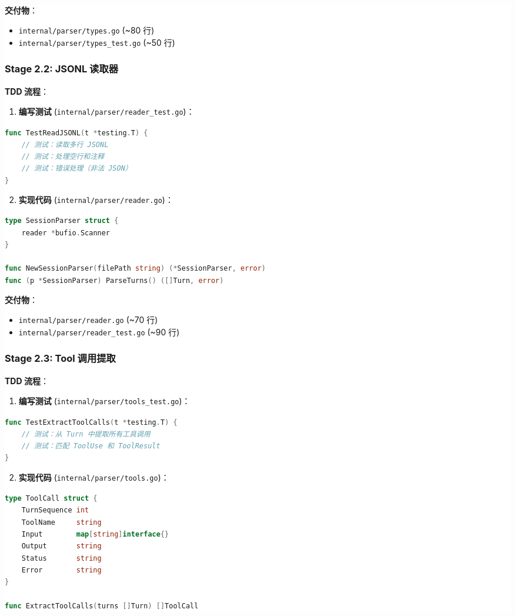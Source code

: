 **交付物**：
- `internal/parser/types.go` (~80 行)
- `internal/parser/types_test.go` (~50 行)

### Stage 2.2: JSONL 读取器

**TDD 流程**：

1. **编写测试** (`internal/parser/reader_test.go`)：
```go
func TestReadJSONL(t *testing.T) {
    // 测试：读取多行 JSONL
    // 测试：处理空行和注释
    // 测试：错误处理（非法 JSON）
}
```

2. **实现代码** (`internal/parser/reader.go`)：
```go
type SessionParser struct {
    reader *bufio.Scanner
}

func NewSessionParser(filePath string) (*SessionParser, error)
func (p *SessionParser) ParseTurns() ([]Turn, error)
```

**交付物**：
- `internal/parser/reader.go` (~70 行)
- `internal/parser/reader_test.go` (~90 行)

### Stage 2.3: Tool 调用提取

**TDD 流程**：

1. **编写测试** (`internal/parser/tools_test.go`)：
```go
func TestExtractToolCalls(t *testing.T) {
    // 测试：从 Turn 中提取所有工具调用
    // 测试：匹配 ToolUse 和 ToolResult
}
```

2. **实现代码** (`internal/parser/tools.go`)：
```go
type ToolCall struct {
    TurnSequence int
    ToolName     string
    Input        map[string]interface{}
    Output       string
    Status       string
    Error        string
}

func ExtractToolCalls(turns []Turn) []ToolCall
```
